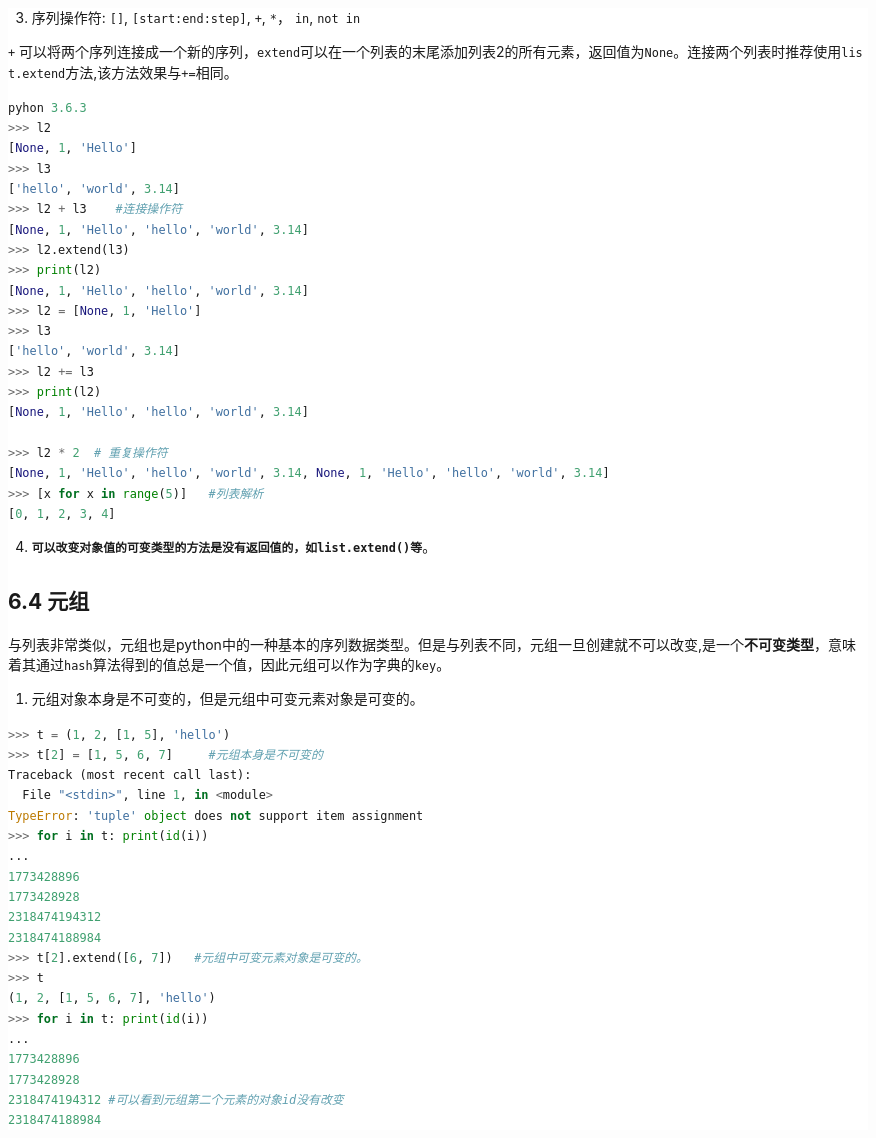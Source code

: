 3. 序列操作符: `[]`, `[start:end:step]`, `+`, `*`， `in`, `not in`

`+` 可以将两个序列连接成一个新的序列，`extend`可以在一个列表的末尾添加列表2的所有元素，返回值为`None`。连接两个列表时推荐使用`list.extend`方法,该方法效果与`+=`相同。 
```python
pyhon 3.6.3
>>> l2
[None, 1, 'Hello']
>>> l3
['hello', 'world', 3.14]
>>> l2 + l3    #连接操作符
[None, 1, 'Hello', 'hello', 'world', 3.14]
>>> l2.extend(l3)
>>> print(l2)
[None, 1, 'Hello', 'hello', 'world', 3.14]
>>> l2 = [None, 1, 'Hello']
>>> l3
['hello', 'world', 3.14]
>>> l2 += l3
>>> print(l2)
[None, 1, 'Hello', 'hello', 'world', 3.14]

>>> l2 * 2  # 重复操作符
[None, 1, 'Hello', 'hello', 'world', 3.14, None, 1, 'Hello', 'hello', 'world', 3.14]
>>> [x for x in range(5)]   #列表解析
[0, 1, 2, 3, 4]
```

4. **`可以改变对象值的可变类型的方法是没有返回值的，如list.extend()等`**。


## 6.4 元组
与列表非常类似，元组也是python中的一种基本的序列数据类型。但是与列表不同，元组一旦创建就不可以改变,是一个**不可变类型**，意味着其通过`hash`算法得到的值总是一个值，因此元组可以作为字典的`key`。

1. 元组对象本身是不可变的，但是元组中可变元素对象是可变的。
```python
>>> t = (1, 2, [1, 5], 'hello')
>>> t[2] = [1, 5, 6, 7]     #元组本身是不可变的
Traceback (most recent call last):
  File "<stdin>", line 1, in <module>
TypeError: 'tuple' object does not support item assignment
>>> for i in t: print(id(i))
...
1773428896
1773428928
2318474194312
2318474188984
>>> t[2].extend([6, 7])   #元组中可变元素对象是可变的。
>>> t
(1, 2, [1, 5, 6, 7], 'hello')
>>> for i in t: print(id(i))
...
1773428896
1773428928
2318474194312 #可以看到元组第二个元素的对象id没有改变
2318474188984
```
